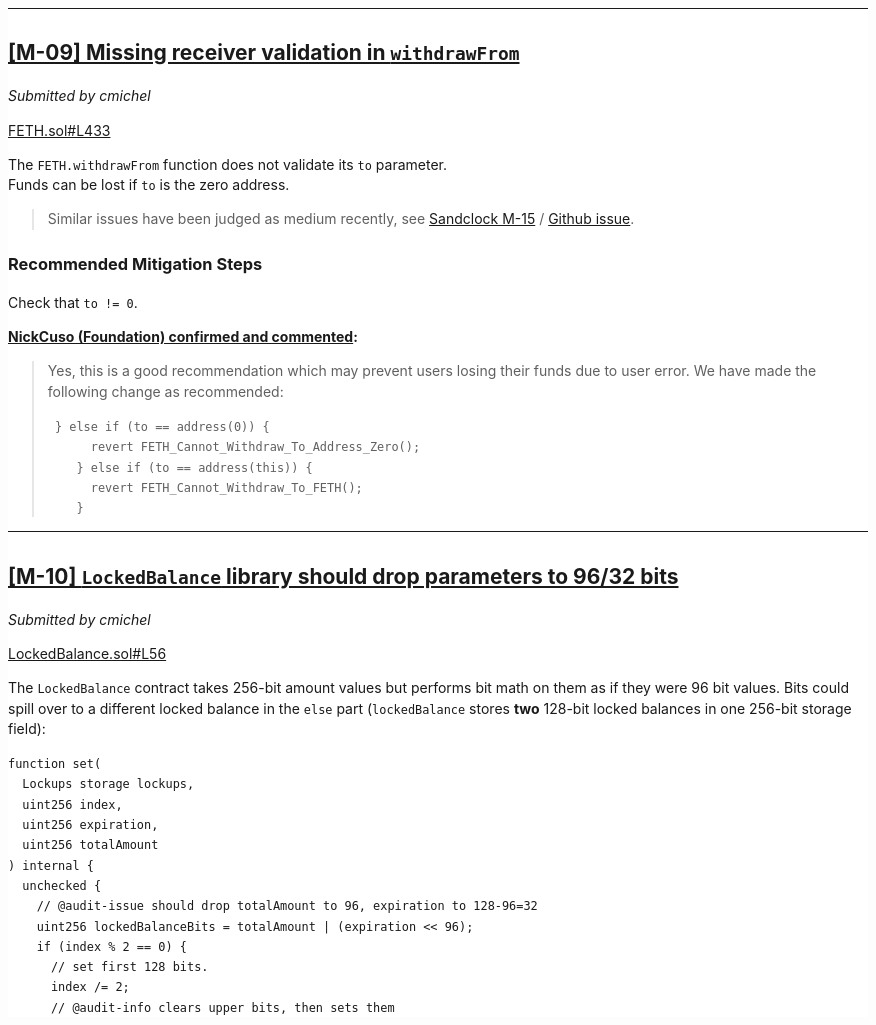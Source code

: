 

***

## [[M-09] Missing receiver validation in `withdrawFrom`](https://github.com/code-423n4/2022-02-foundation-findings/issues/42)
_Submitted by cmichel_

[FETH.sol#L433](https://github.com/code-423n4/2022-02-foundation/blob/4d8c8931baffae31c7506872bf1100e1598f2754/contracts/FETH.sol#L433)<br>

The `FETH.withdrawFrom` function does not validate its `to` parameter.<br>
Funds can be lost if `to` is the zero address.

> Similar issues have been judged as medium recently, see [Sandclock M-15](https://code4rena.com/reports/2022-01-sandclock/) / [Github issue](https://github.com/code-423n4/2022-01-sandclock-findings/issues/183#issuecomment-1024626171).

### Recommended Mitigation Steps

Check that `to != 0`.

**[NickCuso (Foundation) confirmed and commented](https://github.com/code-423n4/2022-02-foundation-findings/issues/42#issuecomment-1057368552):**
 > Yes, this is a good recommendation which may prevent users losing their funds due to user error. We have made the following change as recommended:
> 
> ```solidity
>  } else if (to == address(0)) {
>       revert FETH_Cannot_Withdraw_To_Address_Zero();
>     } else if (to == address(this)) {
>       revert FETH_Cannot_Withdraw_To_FETH();
>     }
> ```



***

## [[M-10] `LockedBalance` library should drop parameters to 96/32 bits](https://github.com/code-423n4/2022-02-foundation-findings/issues/44)
_Submitted by cmichel_

[LockedBalance.sol#L56](https://github.com/code-423n4/2022-02-foundation/blob/4d8c8931baffae31c7506872bf1100e1598f2754/contracts/libraries/LockedBalance.sol#L56)<br>

The `LockedBalance` contract takes 256-bit amount values but performs bit math on them as if they were 96 bit values.
Bits could spill over to a different locked balance in the `else` part (`lockedBalance` stores **two** 128-bit locked balances in one 256-bit storage field):

```solidity
function set(
  Lockups storage lockups,
  uint256 index,
  uint256 expiration,
  uint256 totalAmount
) internal {
  unchecked {
    // @audit-issue should drop totalAmount to 96, expiration to 128-96=32
    uint256 lockedBalanceBits = totalAmount | (expiration << 96);
    if (index % 2 == 0) {
      // set first 128 bits.
      index /= 2;
      // @audit-info clears upper bits, then sets them
```